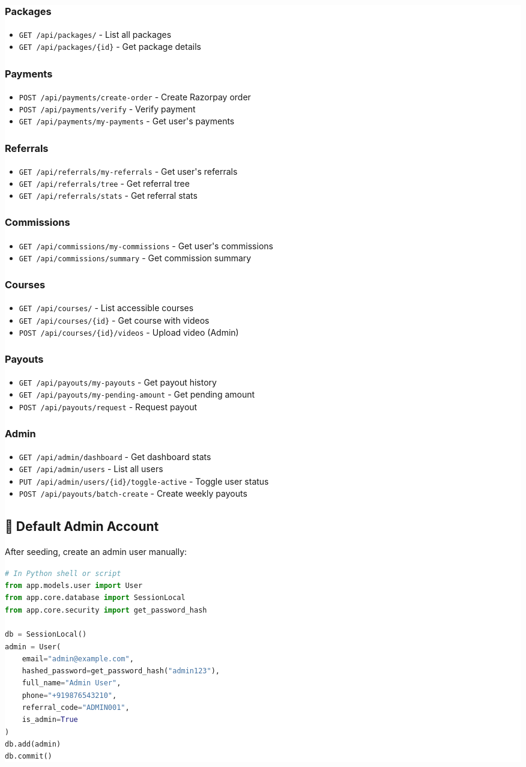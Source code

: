 ### Packages
- `GET /api/packages/` - List all packages
- `GET /api/packages/{id}` - Get package details

### Payments
- `POST /api/payments/create-order` - Create Razorpay order
- `POST /api/payments/verify` - Verify payment
- `GET /api/payments/my-payments` - Get user's payments

### Referrals
- `GET /api/referrals/my-referrals` - Get user's referrals
- `GET /api/referrals/tree` - Get referral tree
- `GET /api/referrals/stats` - Get referral stats

### Commissions
- `GET /api/commissions/my-commissions` - Get user's commissions
- `GET /api/commissions/summary` - Get commission summary

### Courses
- `GET /api/courses/` - List accessible courses
- `GET /api/courses/{id}` - Get course with videos
- `POST /api/courses/{id}/videos` - Upload video (Admin)

### Payouts
- `GET /api/payouts/my-payouts` - Get payout history
- `GET /api/payouts/my-pending-amount` - Get pending amount
- `POST /api/payouts/request` - Request payout

### Admin
- `GET /api/admin/dashboard` - Get dashboard stats
- `GET /api/admin/users` - List all users
- `PUT /api/admin/users/{id}/toggle-active` - Toggle user status
- `POST /api/payouts/batch-create` - Create weekly payouts

## 🔐 Default Admin Account

After seeding, create an admin user manually:
```python
# In Python shell or script
from app.models.user import User
from app.core.database import SessionLocal
from app.core.security import get_password_hash

db = SessionLocal()
admin = User(
    email="admin@example.com",
    hashed_password=get_password_hash("admin123"),
    full_name="Admin User",
    phone="+919876543210",
    referral_code="ADMIN001",
    is_admin=True
)
db.add(admin)
db.commit()
```
